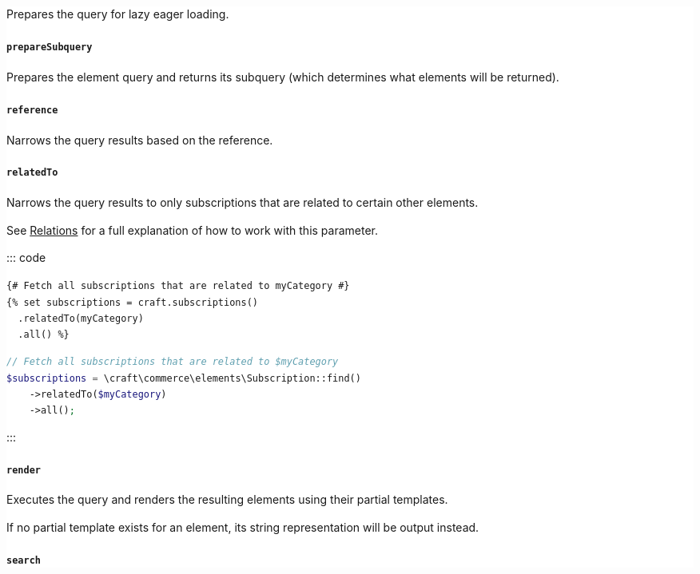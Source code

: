 Prepares the query for lazy eager loading.










#### `prepareSubquery`

Prepares the element query and returns its subquery (which determines what elements will be returned).






#### `reference`

Narrows the query results based on the reference.






#### `relatedTo`

Narrows the query results to only subscriptions that are related to certain other elements.



See [Relations](https://craftcms.com/docs/5.x/system/relations.html) for a full explanation of how to work with this parameter.



::: code
```twig
{# Fetch all subscriptions that are related to myCategory #}
{% set subscriptions = craft.subscriptions()
  .relatedTo(myCategory)
  .all() %}
```

```php
// Fetch all subscriptions that are related to $myCategory
$subscriptions = \craft\commerce\elements\Subscription::find()
    ->relatedTo($myCategory)
    ->all();
```
:::


#### `render`

Executes the query and renders the resulting elements using their partial templates.

If no partial template exists for an element, its string representation will be output instead.




#### `search`
